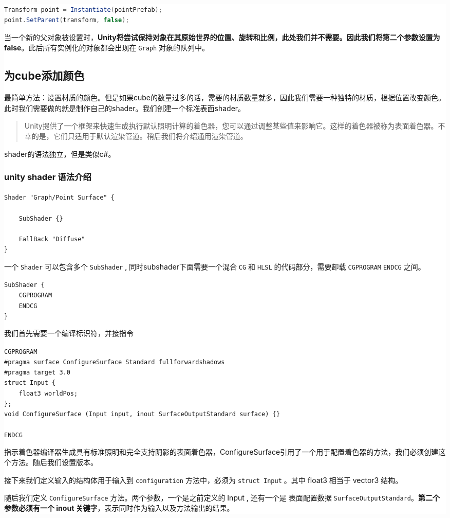 ```c#
Transform point = Instantiate(pointPrefab);
point.SetParent(transform, false);
```

当一个新的父对象被设置时，**Unity将尝试保持对象在其原始世界的位置、旋转和比例，此处我们并不需要。因此我们将第二个参数设置为 false**。此后所有实例化的对象都会出现在 `Graph` 对象的队列中。

## 为cube添加颜色

最简单方法：设置材质的颜色。但是如果cube的数量过多的话，需要的材质数量就多，因此我们需要一种独特的材质，根据位置改变颜色。此时我们需要做的就是制作自己的shader。我们创建一个标准表面shader。

> Unity提供了一个框架来快速生成执行默认照明计算的着色器，您可以通过调整某些值来影响它。这样的着色器被称为表面着色器。不幸的是，它们只适用于默认渲染管道。稍后我们将介绍通用渲染管道。

shader的语法独立，但是类似c#。

### unity shader 语法介绍

```shader
Shader "Graph/Point Surface" {
	
	SubShader {}
	
	FallBack "Diffuse"
}
```

一个 `Shader` 可以包含多个 `SubShader` , 同时subshader下面需要一个混合 `CG` 和 `HLSL` 的代码部分，需要卸载 `CGPROGRAM`  `ENDCG`  之间。

```shader
SubShader {
	CGPROGRAM
	ENDCG
}
```

我们首先需要一个编译标识符，并接指令

```
CGPROGRAM
#pragma surface ConfigureSurface Standard fullforwardshadows
#pragma target 3.0
struct Input {
	float3 worldPos;
};
void ConfigureSurface (Input input, inout SurfaceOutputStandard surface) {}

ENDCG
```

指示着色器编译器生成具有标准照明和完全支持阴影的表面着色器，ConfigureSurface引用了一个用于配置着色器的方法，我们必须创建这个方法。随后我们设置版本。

接下来我们定义输入的结构体用于输入到 `configuration` 方法中，必须为 `struct Input` 。其中 float3 相当于 vector3 结构。

随后我们定义 `ConfigureSurface` 方法。两个参数，一个是之前定义的 Input , 还有一个是 表面配置数据 `SurfaceOutputStandard`。**第二个参数必须有一个 inout 关键字**，表示同时作为输入以及方法输出的结果。
